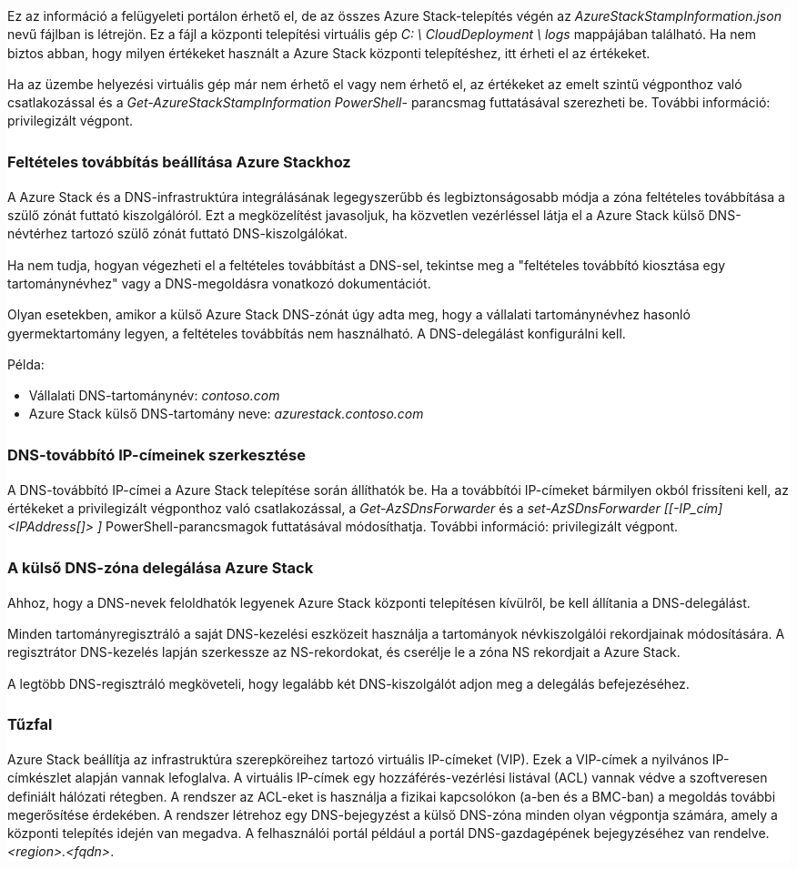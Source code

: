 Ez az információ a felügyeleti portálon érhető el, de az összes Azure Stack-telepítés végén az *AzureStackStampInformation.json* nevű fájlban is létrejön. Ez a fájl a központi telepítési virtuális gép *C: \\ CloudDeployment \\ logs* mappájában található. Ha nem biztos abban, hogy milyen értékeket használt a Azure Stack központi telepítéshez, itt érheti el az értékeket.

Ha az üzembe helyezési virtuális gép már nem érhető el vagy nem érhető el, az értékeket az emelt szintű végponthoz való csatlakozással és a *Get-AzureStackStampInformation PowerShell-* parancsmag futtatásával szerezheti be. További információ: privilegizált végpont.

### <a name="set-up-conditional-forwarding-to-azure-stack"></a>Feltételes továbbítás beállítása Azure Stackhoz

A Azure Stack és a DNS-infrastruktúra integrálásának legegyszerűbb és legbiztonságosabb módja a zóna feltételes továbbítása a szülő zónát futtató kiszolgálóról. Ezt a megközelítést javasoljuk, ha közvetlen vezérléssel látja el a Azure Stack külső DNS-névtérhez tartozó szülő zónát futtató DNS-kiszolgálókat.

Ha nem tudja, hogyan végezheti el a feltételes továbbítást a DNS-sel, tekintse meg a "feltételes továbbító kiosztása egy tartománynévhez" vagy a DNS-megoldásra vonatkozó dokumentációt.

Olyan esetekben, amikor a külső Azure Stack DNS-zónát úgy adta meg, hogy a vállalati tartománynévhez hasonló gyermektartomány legyen, a feltételes továbbítás nem használható. A DNS-delegálást konfigurálni kell.

Példa:

- Vállalati DNS-tartománynév: *contoso.com*
- Azure Stack külső DNS-tartomány neve: *azurestack.contoso.com*

### <a name="edit-dns-forwarder-ips"></a>DNS-továbbító IP-címeinek szerkesztése

A DNS-továbbító IP-címei a Azure Stack telepítése során állíthatók be. Ha a továbbítói IP-címeket bármilyen okból frissíteni kell, az értékeket a privilegizált végponthoz való csatlakozással, a *Get-AzSDnsForwarder* és a *set-AzSDnsForwarder [[-IP_cím] \<IPAddress[]\> ]* PowerShell-parancsmagok futtatásával módosíthatja. További információ: privilegizált végpont.

### <a name="delegate-the-external-dns-zone-to-azure-stack"></a>A külső DNS-zóna delegálása Azure Stack

Ahhoz, hogy a DNS-nevek feloldhatók legyenek Azure Stack központi telepítésen kívülről, be kell állítania a DNS-delegálást.

Minden tartományregisztráló a saját DNS-kezelési eszközeit használja a tartományok névkiszolgálói rekordjainak módosítására. A regisztrátor DNS-kezelés lapján szerkessze az NS-rekordokat, és cserélje le a zóna NS rekordjait a Azure Stack.

A legtöbb DNS-regisztráló megköveteli, hogy legalább két DNS-kiszolgálót adjon meg a delegálás befejezéséhez.

### <a name="firewall"></a>Tűzfal

Azure Stack beállítja az infrastruktúra szerepköreihez tartozó virtuális IP-címeket (VIP). Ezek a VIP-címek a nyilvános IP-címkészlet alapján vannak lefoglalva. A virtuális IP-címek egy hozzáférés-vezérlési listával (ACL) vannak védve a szoftveresen definiált hálózati rétegben. A rendszer az ACL-eket is használja a fizikai kapcsolókon (a-ben és a BMC-ban) a megoldás további megerősítése érdekében. A rendszer létrehoz egy DNS-bejegyzést a külső DNS-zóna minden olyan végpontja számára, amely a központi telepítés idején van megadva. A felhasználói portál például a portál DNS-gazdagépének bejegyzéséhez van rendelve. *\<region\>.\<fqdn\>*.
